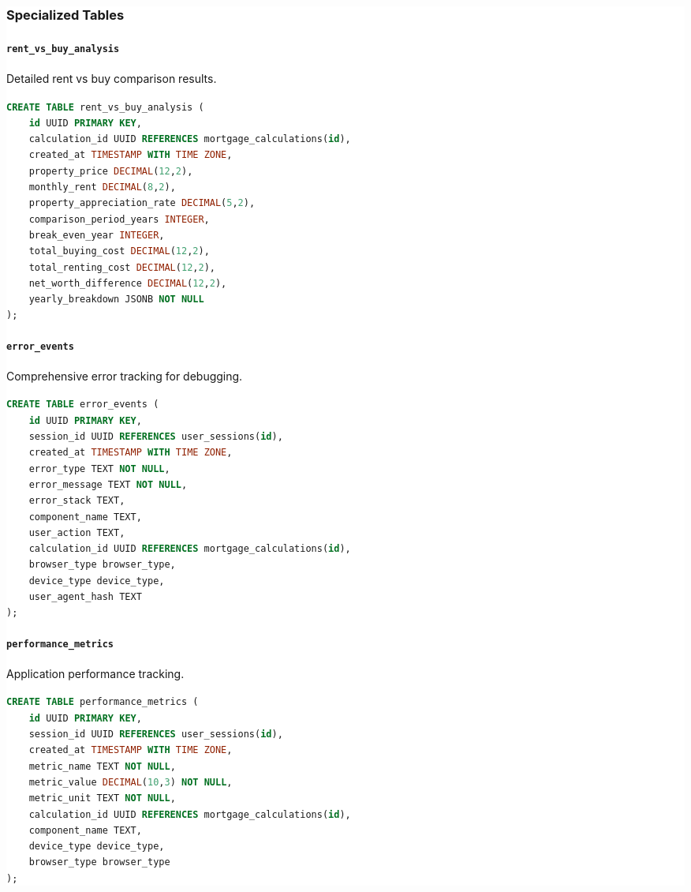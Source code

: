
### Specialized Tables

#### `rent_vs_buy_analysis`
Detailed rent vs buy comparison results.

```sql
CREATE TABLE rent_vs_buy_analysis (
    id UUID PRIMARY KEY,
    calculation_id UUID REFERENCES mortgage_calculations(id),
    created_at TIMESTAMP WITH TIME ZONE,
    property_price DECIMAL(12,2),
    monthly_rent DECIMAL(8,2),
    property_appreciation_rate DECIMAL(5,2),
    comparison_period_years INTEGER,
    break_even_year INTEGER,
    total_buying_cost DECIMAL(12,2),
    total_renting_cost DECIMAL(12,2),
    net_worth_difference DECIMAL(12,2),
    yearly_breakdown JSONB NOT NULL
);
```

#### `error_events`
Comprehensive error tracking for debugging.

```sql
CREATE TABLE error_events (
    id UUID PRIMARY KEY,
    session_id UUID REFERENCES user_sessions(id),
    created_at TIMESTAMP WITH TIME ZONE,
    error_type TEXT NOT NULL,
    error_message TEXT NOT NULL,
    error_stack TEXT,
    component_name TEXT,
    user_action TEXT,
    calculation_id UUID REFERENCES mortgage_calculations(id),
    browser_type browser_type,
    device_type device_type,
    user_agent_hash TEXT
);
```

#### `performance_metrics`
Application performance tracking.

```sql
CREATE TABLE performance_metrics (
    id UUID PRIMARY KEY,
    session_id UUID REFERENCES user_sessions(id),
    created_at TIMESTAMP WITH TIME ZONE,
    metric_name TEXT NOT NULL,
    metric_value DECIMAL(10,3) NOT NULL,
    metric_unit TEXT NOT NULL,
    calculation_id UUID REFERENCES mortgage_calculations(id),
    component_name TEXT,
    device_type device_type,
    browser_type browser_type
);
```
